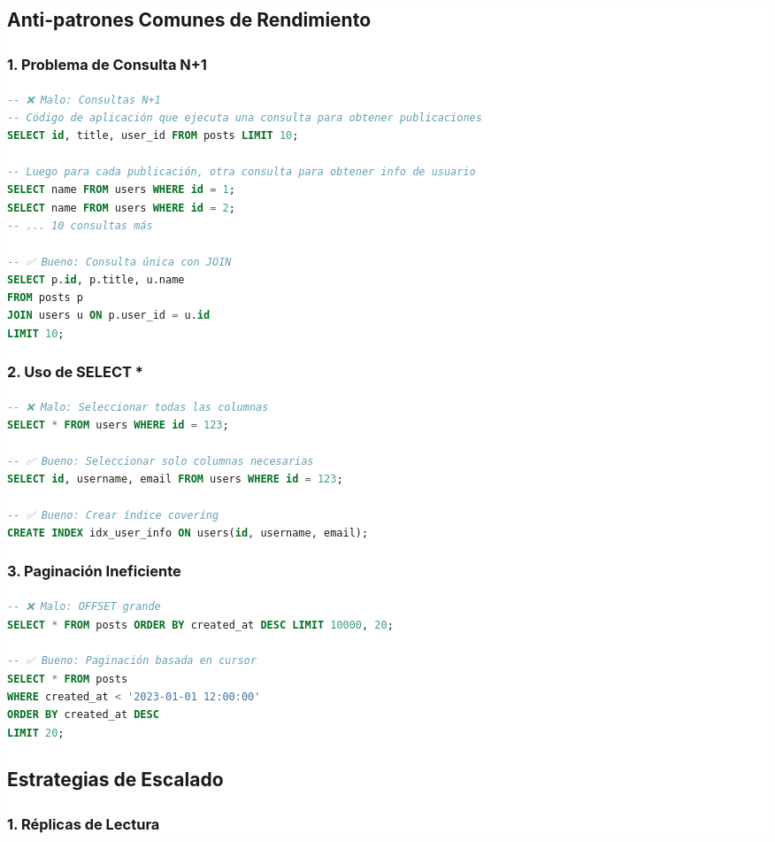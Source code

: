 ## Anti-patrones Comunes de Rendimiento

### 1. Problema de Consulta N+1

```sql
-- ❌ Malo: Consultas N+1
-- Código de aplicación que ejecuta una consulta para obtener publicaciones
SELECT id, title, user_id FROM posts LIMIT 10;

-- Luego para cada publicación, otra consulta para obtener info de usuario
SELECT name FROM users WHERE id = 1;
SELECT name FROM users WHERE id = 2;
-- ... 10 consultas más

-- ✅ Bueno: Consulta única con JOIN
SELECT p.id, p.title, u.name
FROM posts p
JOIN users u ON p.user_id = u.id
LIMIT 10;
```

### 2. Uso de SELECT *

```sql
-- ❌ Malo: Seleccionar todas las columnas
SELECT * FROM users WHERE id = 123;

-- ✅ Bueno: Seleccionar solo columnas necesarias
SELECT id, username, email FROM users WHERE id = 123;

-- ✅ Bueno: Crear índice covering
CREATE INDEX idx_user_info ON users(id, username, email);
```

### 3. Paginación Ineficiente

```sql
-- ❌ Malo: OFFSET grande
SELECT * FROM posts ORDER BY created_at DESC LIMIT 10000, 20;

-- ✅ Bueno: Paginación basada en cursor
SELECT * FROM posts
WHERE created_at < '2023-01-01 12:00:00'
ORDER BY created_at DESC
LIMIT 20;
```

## Estrategias de Escalado

### 1. Réplicas de Lectura
